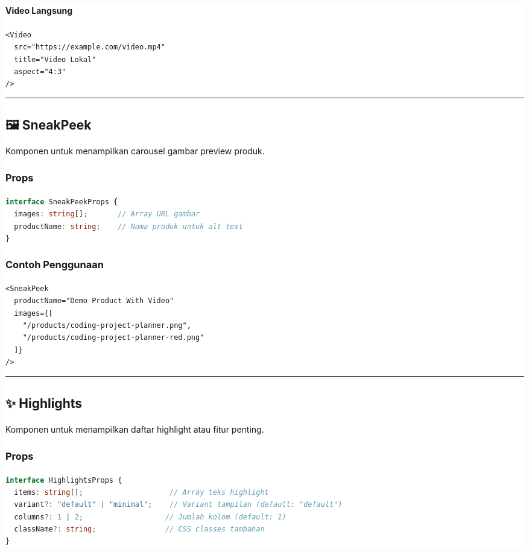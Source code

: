 #### Video Langsung
```mdx
<Video 
  src="https://example.com/video.mp4" 
  title="Video Lokal" 
  aspect="4:3"
/>
```

---

## 🖼️ SneakPeek

Komponen untuk menampilkan carousel gambar preview produk.

### Props

```typescript
interface SneakPeekProps {
  images: string[];       // Array URL gambar
  productName: string;    // Nama produk untuk alt text
}
```

### Contoh Penggunaan

```mdx
<SneakPeek
  productName="Demo Product With Video"
  images={[
    "/products/coding-project-planner.png", 
    "/products/coding-project-planner-red.png"
  ]}
/>
```

---

## ✨ Highlights

Komponen untuk menampilkan daftar highlight atau fitur penting.

### Props

```typescript
interface HighlightsProps {
  items: string[];                    // Array teks highlight
  variant?: "default" | "minimal";    // Variant tampilan (default: "default")
  columns?: 1 | 2;                   // Jumlah kolom (default: 1)
  className?: string;                // CSS classes tambahan
}
```
